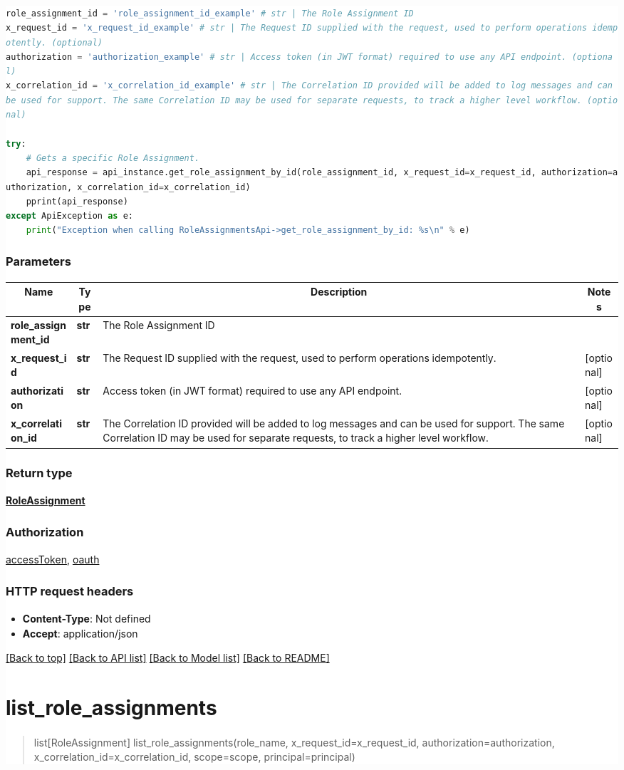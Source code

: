 ```python
role_assignment_id = 'role_assignment_id_example' # str | The Role Assignment ID
x_request_id = 'x_request_id_example' # str | The Request ID supplied with the request, used to perform operations idempotently. (optional)
authorization = 'authorization_example' # str | Access token (in JWT format) required to use any API endpoint. (optional)
x_correlation_id = 'x_correlation_id_example' # str | The Correlation ID provided will be added to log messages and can be used for support. The same Correlation ID may be used for separate requests, to track a higher level workflow. (optional)

try:
    # Gets a specific Role Assignment.
    api_response = api_instance.get_role_assignment_by_id(role_assignment_id, x_request_id=x_request_id, authorization=authorization, x_correlation_id=x_correlation_id)
    pprint(api_response)
except ApiException as e:
    print("Exception when calling RoleAssignmentsApi->get_role_assignment_by_id: %s\n" % e)
```

### Parameters

Name | Type | Description  | Notes
------------- | ------------- | ------------- | -------------
 **role_assignment_id** | **str**| The Role Assignment ID | 
 **x_request_id** | **str**| The Request ID supplied with the request, used to perform operations idempotently. | [optional] 
 **authorization** | **str**| Access token (in JWT format) required to use any API endpoint. | [optional] 
 **x_correlation_id** | **str**| The Correlation ID provided will be added to log messages and can be used for support. The same Correlation ID may be used for separate requests, to track a higher level workflow. | [optional] 

### Return type

[**RoleAssignment**](RoleAssignment.md)

### Authorization

[accessToken](../README.md#accessToken), [oauth](../README.md#oauth)

### HTTP request headers

 - **Content-Type**: Not defined
 - **Accept**: application/json

[[Back to top]](#) [[Back to API list]](../README.md#documentation-for-api-endpoints) [[Back to Model list]](../README.md#documentation-for-models) [[Back to README]](../README.md)

# **list_role_assignments**
> list[RoleAssignment] list_role_assignments(role_name, x_request_id=x_request_id, authorization=authorization, x_correlation_id=x_correlation_id, scope=scope, principal=principal)
